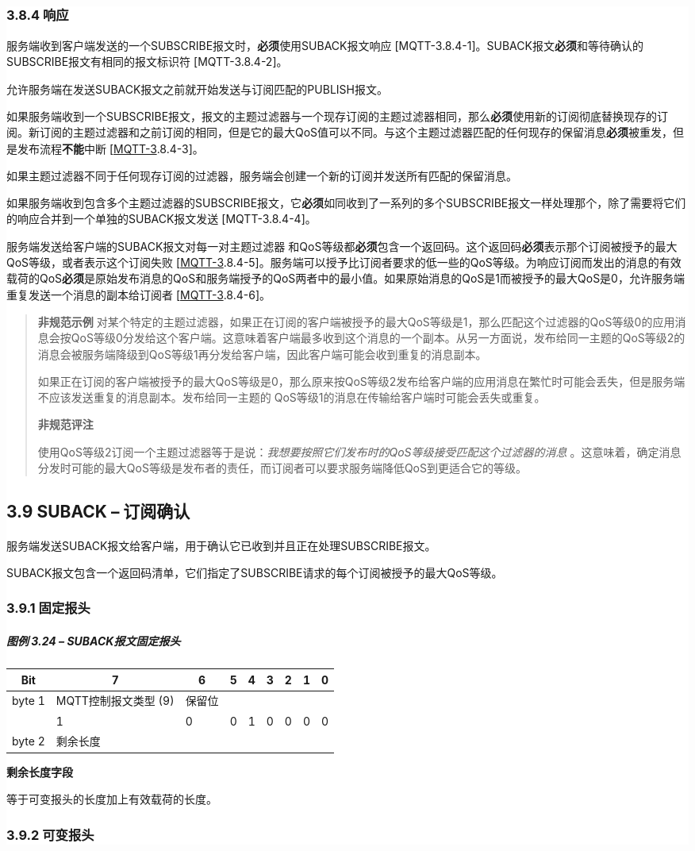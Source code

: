 ### 3.8.4 响应

服务端收到客户端发送的一个SUBSCRIBE报文时，**必须**使用SUBACK报文响应 [MQTT-3.8.4-1]。SUBACK报文**必须**和等待确认的SUBSCRIBE报文有相同的报文标识符 [MQTT-3.8.4-2]。

允许服务端在发送SUBACK报文之前就开始发送与订阅匹配的PUBLISH报文。

如果服务端收到一个SUBSCRIBE报文，报文的主题过滤器与一个现存订阅的主题过滤器相同，那么**必须**使用新的订阅彻底替换现存的订阅。新订阅的主题过滤器和之前订阅的相同，但是它的最大QoS值可以不同。与这个主题过滤器匹配的任何现存的保留消息**必须**被重发，但是发布流程**不能**中断 [[MQTT-3](https://tools.oasis-open.org/issues/browse/MQTT-3).8.4-3]。

如果主题过滤器不同于任何现存订阅的过滤器，服务端会创建一个新的订阅并发送所有匹配的保留消息。

如果服务端收到包含多个主题过滤器的SUBSCRIBE报文，它**必须**如同收到了一系列的多个SUBSCRIBE报文一样处理那个，除了需要将它们的响应合并到一个单独的SUBACK报文发送 [MQTT-3.8.4-4]。

服务端发送给客户端的SUBACK报文对每一对主题过滤器 和QoS等级都**必须**包含一个返回码。这个返回码**必须**表示那个订阅被授予的最大QoS等级，或者表示这个订阅失败 [[MQTT-3](https://tools.oasis-open.org/issues/browse/MQTT-3).8.4-5]。服务端可以授予比订阅者要求的低一些的QoS等级。为响应订阅而发出的消息的有效载荷的QoS**必须**是原始发布消息的QoS和服务端授予的QoS两者中的最小值。如果原始消息的QoS是1而被授予的最大QoS是0，允许服务端重复发送一个消息的副本给订阅者 [[MQTT-3](https://tools.oasis-open.org/issues/browse/MQTT-3).8.4-6]。

> **非规范示例** 对某个特定的主题过滤器，如果正在订阅的客户端被授予的最大QoS等级是1，那么匹配这个过滤器的QoS等级0的应用消息会按QoS等级0分发给这个客户端。这意味着客户端最多收到这个消息的一个副本。从另一方面说，发布给同一主题的QoS等级2的消息会被服务端降级到QoS等级1再分发给客户端，因此客户端可能会收到重复的消息副本。
>
> 如果正在订阅的客户端被授予的最大QoS等级是0，那么原来按QoS等级2发布给客户端的应用消息在繁忙时可能会丢失，但是服务端不应该发送重复的消息副本。发布给同一主题的 QoS等级1的消息在传输给客户端时可能会丢失或重复。
>
> **非规范评注**
>
> 使用QoS等级2订阅一个主题过滤器等于是说：*我想要按照它们发布时的QoS等级接受匹配这个过滤器的消息* 。这意味着，确定消息分发时可能的最大QoS等级是发布者的责任，而订阅者可以要求服务端降低QoS到更适合它的等级。

## 3.9 SUBACK – 订阅确认

服务端发送SUBACK报文给客户端，用于确认它已收到并且正在处理SUBSCRIBE报文。

SUBACK报文包含一个返回码清单，它们指定了SUBSCRIBE请求的每个订阅被授予的最大QoS等级。

### 3.9.1 固定报头

##### 图例 3.24 – SUBACK报文固定报头

| **Bit** | **7**                | **6**  | **5** | **4** | **3** | **2** | **1** | **0** |
| ------- | -------------------- | ------ | ----- | ----- | ----- | ----- | ----- | ----- |
| byte 1  | MQTT控制报文类型 (9) | 保留位 |       |       |       |       |       |       |
|         | 1                    | 0      | 0     | 1     | 0     | 0     | 0     | 0     |
| byte 2  | 剩余长度             |        |       |       |       |       |       |       |

**剩余长度字段**

等于可变报头的长度加上有效载荷的长度。

### 3.9.2 可变报头
